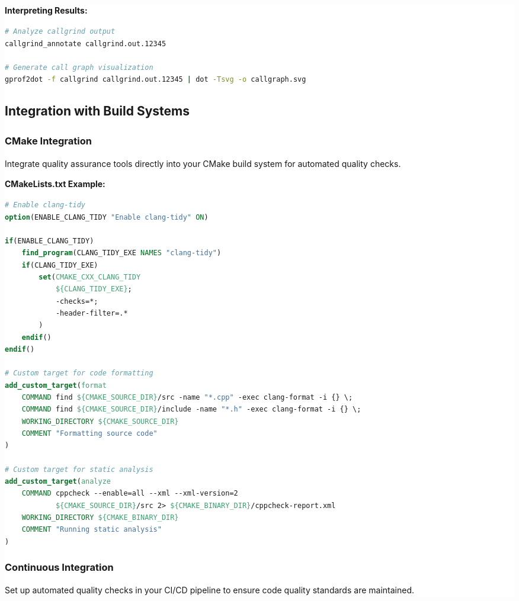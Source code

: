 **Interpreting Results:**
```bash
# Analyze callgrind output
callgrind_annotate callgrind.out.12345

# Generate call graph visualization
gprof2dot -f callgrind callgrind.out.12345 | dot -Tsvg -o callgraph.svg
```

## Integration with Build Systems

### CMake Integration

Integrate quality assurance tools directly into your CMake build system for automated quality checks.

**CMakeLists.txt Example:**
```cmake
# Enable clang-tidy
option(ENABLE_CLANG_TIDY "Enable clang-tidy" ON)

if(ENABLE_CLANG_TIDY)
    find_program(CLANG_TIDY_EXE NAMES "clang-tidy")
    if(CLANG_TIDY_EXE)
        set(CMAKE_CXX_CLANG_TIDY 
            ${CLANG_TIDY_EXE};
            -checks=*;
            -header-filter=.*
        )
    endif()
endif()

# Custom target for code formatting
add_custom_target(format
    COMMAND find ${CMAKE_SOURCE_DIR}/src -name "*.cpp" -exec clang-format -i {} \;
    COMMAND find ${CMAKE_SOURCE_DIR}/include -name "*.h" -exec clang-format -i {} \;
    WORKING_DIRECTORY ${CMAKE_SOURCE_DIR}
    COMMENT "Formatting source code"
)

# Custom target for static analysis
add_custom_target(analyze
    COMMAND cppcheck --enable=all --xml --xml-version=2 
            ${CMAKE_SOURCE_DIR}/src 2> ${CMAKE_BINARY_DIR}/cppcheck-report.xml
    WORKING_DIRECTORY ${CMAKE_BINARY_DIR}
    COMMENT "Running static analysis"
)
```

### Continuous Integration

Set up automated quality checks in your CI/CD pipeline to ensure code quality standards are maintained.
